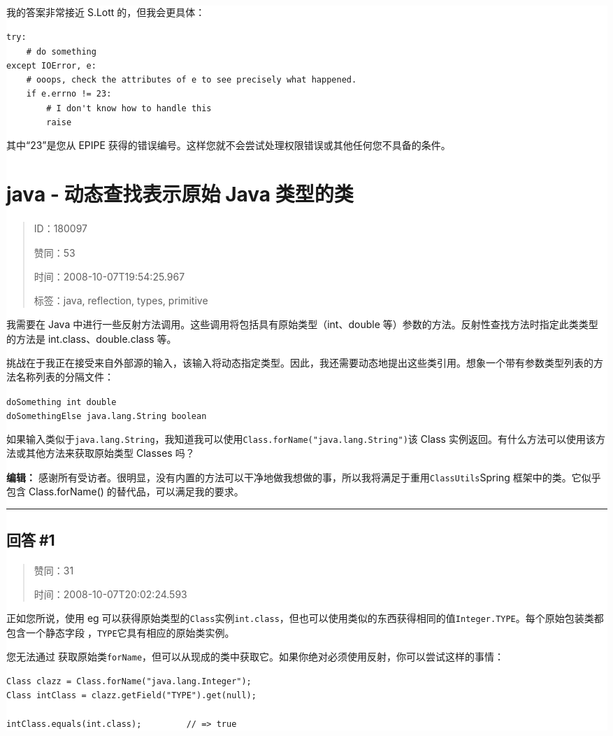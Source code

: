 我的答案非常接近 S.Lott 的，但我会更具体：

```
try:
    # do something
except IOError, e:
    # ooops, check the attributes of e to see precisely what happened.
    if e.errno != 23:
        # I don't know how to handle this
        raise 
```

其中“23”是您从 EPIPE 获得的错误编号。这样您就不会尝试处理权限错误或其他任何您不具备的条件。

# java - 动态查找表示原始 Java 类型的类

> ID：180097
> 
> 赞同：53
> 
> 时间：2008-10-07T19:54:25.967
> 
> 标签：java, reflection, types, primitive

我需要在 Java 中进行一些反射方法调用。这些调用将包括具有原始类型（int、double 等）参数的方法。反射性查找方法时指定此类类型的方法是 int.class、double.class 等。

挑战在于我正在接受来自外部源的输入，该输入将动态指定类型。因此，我还需要动态地提出这些类引用。想象一个带有参数类型列表的方法名称列表的分隔文件：

```
doSomething int double
doSomethingElse java.lang.String boolean 
```

如果输入类似于`java.lang.String`，我知道我可以使用`Class.forName("java.lang.String")`该 Class 实例返回。有什么方法可以使用该方法或其他方法来获取原始类型 Classes 吗？

**编辑：** 感谢所有受访者。很明显，没有内置的方法可以干净地做我想做的事，所以我将满足于重用`ClassUtils`Spring 框架中的类。它似乎包含 Class.forName() 的替代品，可以满足我的要求。

* * *

## 回答 #1

> 赞同：31
> 
> 时间：2008-10-07T20:02:24.593

正如您所说，使用 eg 可以获得原始类型的`Class`实例`int.class`，但也可以使用类似的东西获得相同的值`Integer.TYPE`。每个原始包装类都包含一个静态字段 ，`TYPE`它具有相应的原始类实例。

您无法通过 获取原始类`forName`，但可以从现成的类中获取它。如果你绝对必须使用反射，你可以尝试这样的事情：

```
Class clazz = Class.forName("java.lang.Integer");
Class intClass = clazz.getField("TYPE").get(null);

intClass.equals(int.class);         // => true 
```
